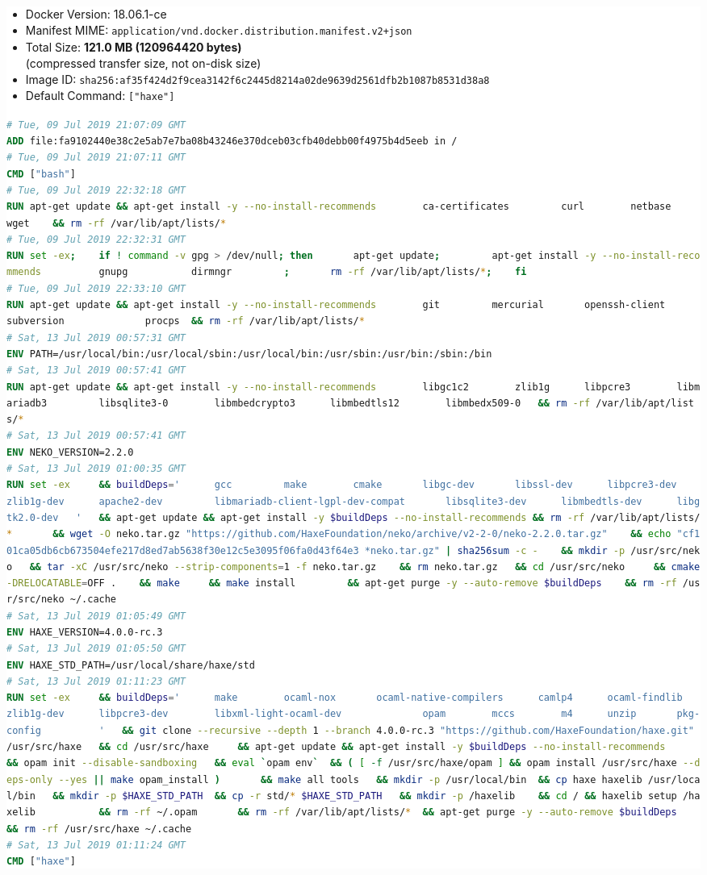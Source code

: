 -	Docker Version: 18.06.1-ce
-	Manifest MIME: `application/vnd.docker.distribution.manifest.v2+json`
-	Total Size: **121.0 MB (120964420 bytes)**  
	(compressed transfer size, not on-disk size)
-	Image ID: `sha256:af35f424d2f9cea3142f6c2445d8214a02de9639d2561dfb2b1087b8531d38a8`
-	Default Command: `["haxe"]`

```dockerfile
# Tue, 09 Jul 2019 21:07:09 GMT
ADD file:fa9102440e38c2e5ab7e7ba08b43246e370dceb03cfb40debb00f4975b4d5eeb in / 
# Tue, 09 Jul 2019 21:07:11 GMT
CMD ["bash"]
# Tue, 09 Jul 2019 22:32:18 GMT
RUN apt-get update && apt-get install -y --no-install-recommends 		ca-certificates 		curl 		netbase 		wget 	&& rm -rf /var/lib/apt/lists/*
# Tue, 09 Jul 2019 22:32:31 GMT
RUN set -ex; 	if ! command -v gpg > /dev/null; then 		apt-get update; 		apt-get install -y --no-install-recommends 			gnupg 			dirmngr 		; 		rm -rf /var/lib/apt/lists/*; 	fi
# Tue, 09 Jul 2019 22:33:10 GMT
RUN apt-get update && apt-get install -y --no-install-recommends 		git 		mercurial 		openssh-client 		subversion 				procps 	&& rm -rf /var/lib/apt/lists/*
# Sat, 13 Jul 2019 00:57:31 GMT
ENV PATH=/usr/local/bin:/usr/local/sbin:/usr/local/bin:/usr/sbin:/usr/bin:/sbin:/bin
# Sat, 13 Jul 2019 00:57:41 GMT
RUN apt-get update && apt-get install -y --no-install-recommends 		libgc1c2 		zlib1g 		libpcre3 		libmariadb3 		libsqlite3-0 		libmbedcrypto3 		libmbedtls12 		libmbedx509-0 	&& rm -rf /var/lib/apt/lists/*
# Sat, 13 Jul 2019 00:57:41 GMT
ENV NEKO_VERSION=2.2.0
# Sat, 13 Jul 2019 01:00:35 GMT
RUN set -ex 	&& buildDeps=' 		gcc 		make 		cmake 		libgc-dev 		libssl-dev 		libpcre3-dev 		zlib1g-dev 		apache2-dev 		libmariadb-client-lgpl-dev-compat 		libsqlite3-dev 		libmbedtls-dev 		libgtk2.0-dev 	' 	&& apt-get update && apt-get install -y $buildDeps --no-install-recommends && rm -rf /var/lib/apt/lists/* 		&& wget -O neko.tar.gz "https://github.com/HaxeFoundation/neko/archive/v2-2-0/neko-2.2.0.tar.gz" 	&& echo "cf101ca05db6cb673504efe217d8ed7ab5638f30e12c5e3095f06fa0d43f64e3 *neko.tar.gz" | sha256sum -c - 	&& mkdir -p /usr/src/neko 	&& tar -xC /usr/src/neko --strip-components=1 -f neko.tar.gz 	&& rm neko.tar.gz 	&& cd /usr/src/neko 	&& cmake -DRELOCATABLE=OFF . 	&& make 	&& make install 		&& apt-get purge -y --auto-remove $buildDeps 	&& rm -rf /usr/src/neko ~/.cache
# Sat, 13 Jul 2019 01:05:49 GMT
ENV HAXE_VERSION=4.0.0-rc.3
# Sat, 13 Jul 2019 01:05:50 GMT
ENV HAXE_STD_PATH=/usr/local/share/haxe/std
# Sat, 13 Jul 2019 01:11:23 GMT
RUN set -ex 	&& buildDeps=' 		make 		ocaml-nox 		ocaml-native-compilers 		camlp4 		ocaml-findlib 		zlib1g-dev 		libpcre3-dev 		libxml-light-ocaml-dev 				opam 		mccs 		m4 		unzip 		pkg-config 			' 	&& git clone --recursive --depth 1 --branch 4.0.0-rc.3 "https://github.com/HaxeFoundation/haxe.git" /usr/src/haxe 	&& cd /usr/src/haxe 	&& apt-get update && apt-get install -y $buildDeps --no-install-recommends 			&& opam init --disable-sandboxing 	&& eval `opam env` 	&& ( [ -f /usr/src/haxe/opam ] && opam install /usr/src/haxe --deps-only --yes || make opam_install ) 		&& make all tools 	&& mkdir -p /usr/local/bin 	&& cp haxe haxelib /usr/local/bin 	&& mkdir -p $HAXE_STD_PATH 	&& cp -r std/* $HAXE_STD_PATH 	&& mkdir -p /haxelib 	&& cd / && haxelib setup /haxelib 			&& rm -rf ~/.opam 		&& rm -rf /var/lib/apt/lists/* 	&& apt-get purge -y --auto-remove $buildDeps 	&& rm -rf /usr/src/haxe ~/.cache
# Sat, 13 Jul 2019 01:11:24 GMT
CMD ["haxe"]
```
